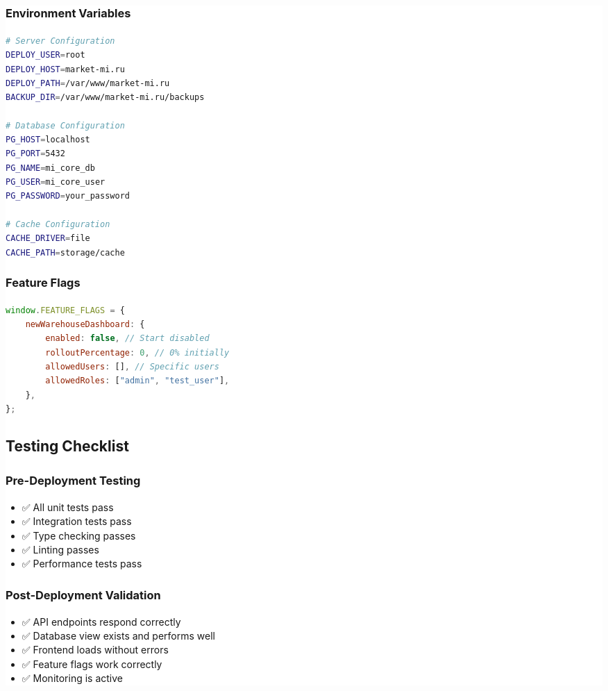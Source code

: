 ### Environment Variables

```bash
# Server Configuration
DEPLOY_USER=root
DEPLOY_HOST=market-mi.ru
DEPLOY_PATH=/var/www/market-mi.ru
BACKUP_DIR=/var/www/market-mi.ru/backups

# Database Configuration
PG_HOST=localhost
PG_PORT=5432
PG_NAME=mi_core_db
PG_USER=mi_core_user
PG_PASSWORD=your_password

# Cache Configuration
CACHE_DRIVER=file
CACHE_PATH=storage/cache
```

### Feature Flags

```javascript
window.FEATURE_FLAGS = {
    newWarehouseDashboard: {
        enabled: false, // Start disabled
        rolloutPercentage: 0, // 0% initially
        allowedUsers: [], // Specific users
        allowedRoles: ["admin", "test_user"],
    },
};
```

## Testing Checklist

### Pre-Deployment Testing

-   ✅ All unit tests pass
-   ✅ Integration tests pass
-   ✅ Type checking passes
-   ✅ Linting passes
-   ✅ Performance tests pass

### Post-Deployment Validation

-   ✅ API endpoints respond correctly
-   ✅ Database view exists and performs well
-   ✅ Frontend loads without errors
-   ✅ Feature flags work correctly
-   ✅ Monitoring is active
